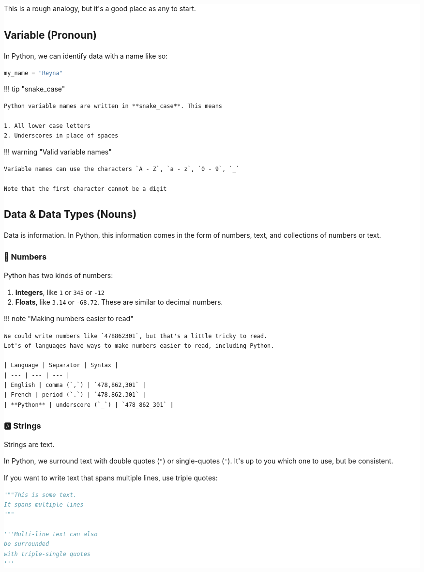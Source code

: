 This is a rough analogy, but it's a good place as any to start.

## Variable (Pronoun)

In Python, we can identify data with a name like so:

```python
my_name = "Reyna"
```

!!! tip "snake_case"

    Python variable names are written in **snake_case**. This means

    1. All lower case letters
    2. Underscores in place of spaces

!!! warning "Valid variable names"

    Variable names can use the characters `A - Z`, `a - z`, `0 - 9`, `_`

    Note that the first character cannot be a digit

## Data & Data Types (Nouns)

Data is information. In Python, this information comes in the form of numbers, text, and collections of numbers or text.

### 🔢 Numbers

Python has two kinds of numbers:

1. **Integers**, like `1` or `345` or `-12`
2. **Floats**, like `3.14` or `-68.72`. These are similar to decimal numbers.

!!! note "Making numbers easier to read"

    We could write numbers like `478862301`, but that's a little tricky to read.
    Lot's of languages have ways to make numbers easier to read, including Python.

    | Language | Separator | Syntax |
    | --- | --- | --- |
    | English | comma (`,`) | `478,862,301` |
    | French | period (`.`) | `478.862.301` |
    | **Python** | underscore (`_`) | `478_862_301` |

### 🅰️ Strings

Strings are text.

In Python, we surround text with double quotes (`"`) or single-quotes (`'`).
It's up to you which one to use, but be consistent.

If you want to write text that spans multiple lines, use triple quotes:

```python
"""This is some text.
It spans multiple lines
"""

'''Multi-line text can also
be surrounded
with triple-single quotes
'''
```
